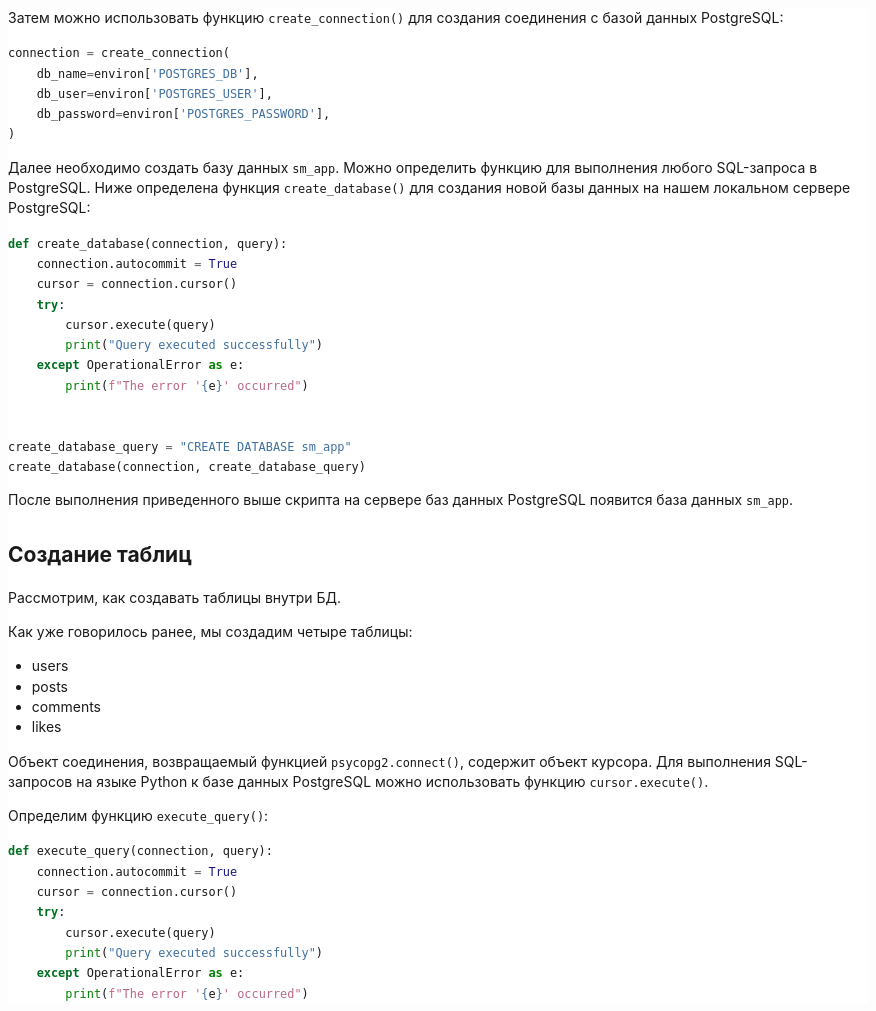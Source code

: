 Затем можно использовать функцию `create_connection()` для создания соединения с базой данных PostgreSQL:

```python
connection = create_connection(
    db_name=environ['POSTGRES_DB'],
    db_user=environ['POSTGRES_USER'],
    db_password=environ['POSTGRES_PASSWORD'],
)
```

Далее необходимо создать базу данных `sm_app`. Можно определить функцию для выполнения любого SQL-запроса в PostgreSQL.
Ниже определена функция `create_database()` для создания новой базы данных на нашем локальном сервере PostgreSQL:

```python
def create_database(connection, query):
    connection.autocommit = True
    cursor = connection.cursor()
    try:
        cursor.execute(query)
        print("Query executed successfully")
    except OperationalError as e:
        print(f"The error '{e}' occurred")


create_database_query = "CREATE DATABASE sm_app"
create_database(connection, create_database_query)
```

После выполнения приведенного выше скрипта на сервере баз данных PostgreSQL появится база данных `sm_app`.

## Создание таблиц

Рассмотрим, как создавать таблицы внутри БД.

Как уже говорилось ранее, мы создадим четыре таблицы:

- users
- posts
- comments
- likes

Объект соединения, возвращаемый функцией `psycopg2.connect()`, содержит объект курсора.
Для выполнения SQL-запросов на языке Python к базе данных PostgreSQL можно использовать функцию `cursor.execute()`.

Определим функцию `execute_query()`:

```python
def execute_query(connection, query):
    connection.autocommit = True
    cursor = connection.cursor()
    try:
        cursor.execute(query)
        print("Query executed successfully")
    except OperationalError as e:
        print(f"The error '{e}' occurred")
```


[main]: ../../README.md "содержание"
[db pep]: https://www.python.org/dev/peps/pep-0249/ "db pep"